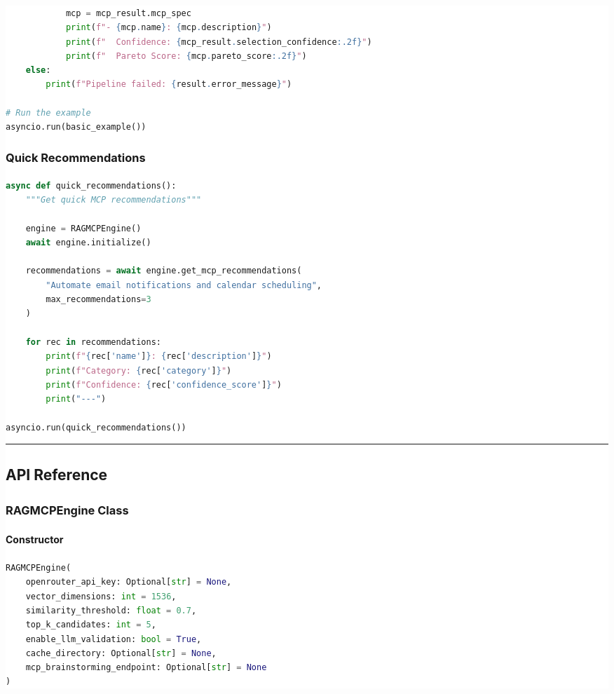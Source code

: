 ```python
            mcp = mcp_result.mcp_spec
            print(f"- {mcp.name}: {mcp.description}")
            print(f"  Confidence: {mcp_result.selection_confidence:.2f}")
            print(f"  Pareto Score: {mcp.pareto_score:.2f}")
    else:
        print(f"Pipeline failed: {result.error_message}")

# Run the example
asyncio.run(basic_example())
```

### Quick Recommendations

```python
async def quick_recommendations():
    """Get quick MCP recommendations"""
    
    engine = RAGMCPEngine()
    await engine.initialize()
    
    recommendations = await engine.get_mcp_recommendations(
        "Automate email notifications and calendar scheduling",
        max_recommendations=3
    )
    
    for rec in recommendations:
        print(f"{rec['name']}: {rec['description']}")
        print(f"Category: {rec['category']}")
        print(f"Confidence: {rec['confidence_score']}")
        print("---")

asyncio.run(quick_recommendations())
```

---

## API Reference

### RAGMCPEngine Class

#### Constructor

```python
RAGMCPEngine(
    openrouter_api_key: Optional[str] = None,
    vector_dimensions: int = 1536,
    similarity_threshold: float = 0.7,
    top_k_candidates: int = 5,
    enable_llm_validation: bool = True,
    cache_directory: Optional[str] = None,
    mcp_brainstorming_endpoint: Optional[str] = None
)
```
